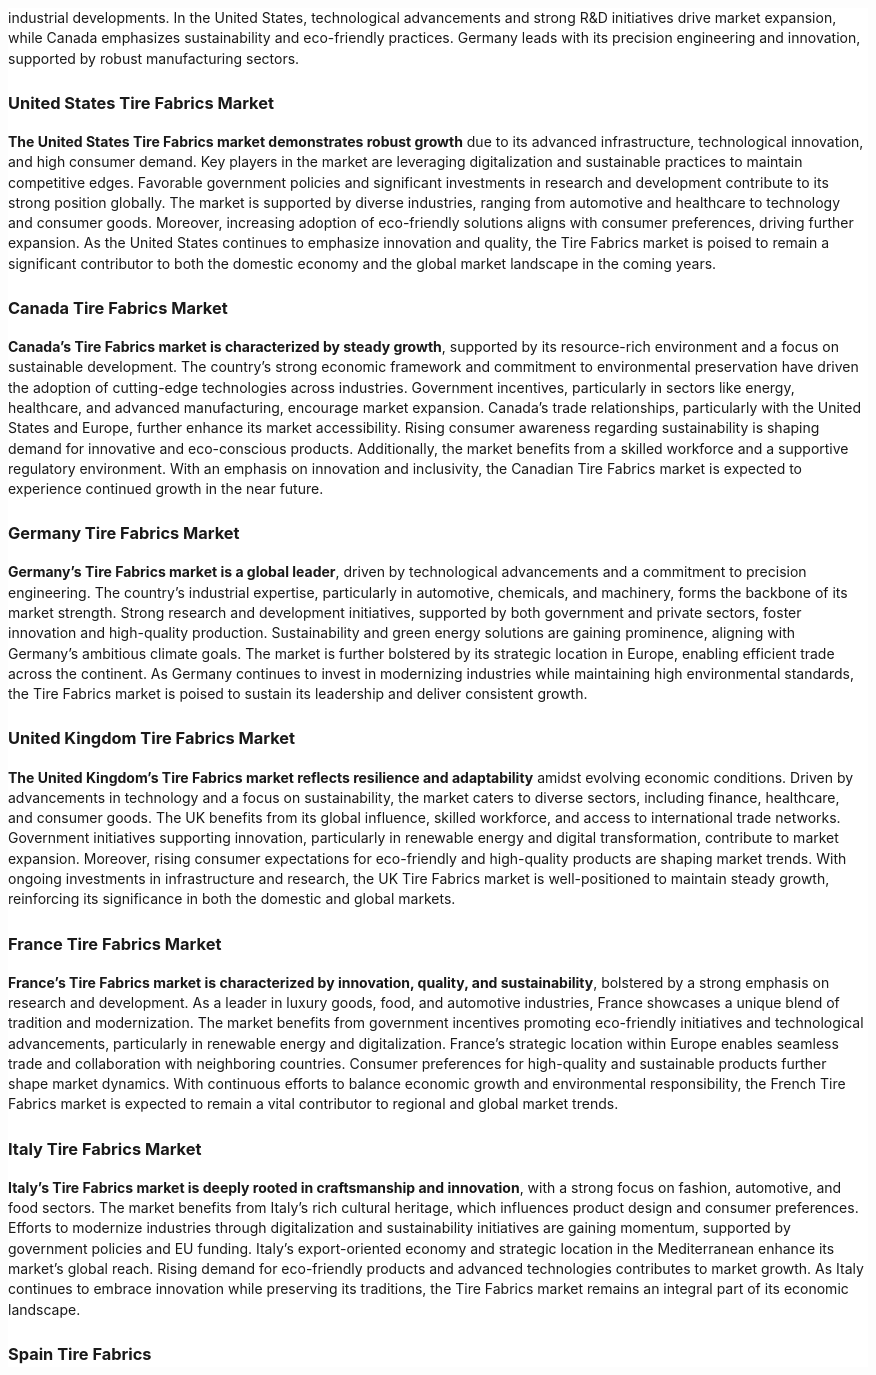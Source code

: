 industrial developments. In the United States, technological advancements and strong R&amp;D initiatives drive market expansion, while Canada emphasizes sustainability and eco-friendly practices. Germany leads with its precision engineering and innovation, supported by robust manufacturing sectors.</span></em></p></blockquote><h3><strong>United States Tire Fabrics Market</strong></h3><p><strong>The United States Tire Fabrics market demonstrates robust growth</strong> due to its advanced infrastructure, technological innovation, and high consumer demand. Key players in the market are leveraging digitalization and sustainable practices to maintain competitive edges. Favorable government policies and significant investments in research and development contribute to its strong position globally. The market is supported by diverse industries, ranging from automotive and healthcare to technology and consumer goods. Moreover, increasing adoption of eco-friendly solutions aligns with consumer preferences, driving further expansion. As the United States continues to emphasize innovation and quality, the Tire Fabrics market is poised to remain a significant contributor to both the domestic economy and the global market landscape in the coming years.</p><h3><strong>Canada Tire Fabrics Market</strong></h3><p><strong>Canada&rsquo;s Tire Fabrics market is characterized by steady growth</strong>, supported by its resource-rich environment and a focus on sustainable development. The country&rsquo;s strong economic framework and commitment to environmental preservation have driven the adoption of cutting-edge technologies across industries. Government incentives, particularly in sectors like energy, healthcare, and advanced manufacturing, encourage market expansion. Canada&rsquo;s trade relationships, particularly with the United States and Europe, further enhance its market accessibility. Rising consumer awareness regarding sustainability is shaping demand for innovative and eco-conscious products. Additionally, the market benefits from a skilled workforce and a supportive regulatory environment. With an emphasis on innovation and inclusivity, the Canadian Tire Fabrics market is expected to experience continued growth in the near future.</p><h3><strong>Germany Tire Fabrics Market</strong></h3><p><strong>Germany&rsquo;s Tire Fabrics market is a global leader</strong>, driven by technological advancements and a commitment to precision engineering. The country&rsquo;s industrial expertise, particularly in automotive, chemicals, and machinery, forms the backbone of its market strength. Strong research and development initiatives, supported by both government and private sectors, foster innovation and high-quality production. Sustainability and green energy solutions are gaining prominence, aligning with Germany&rsquo;s ambitious climate goals. The market is further bolstered by its strategic location in Europe, enabling efficient trade across the continent. As Germany continues to invest in modernizing industries while maintaining high environmental standards, the Tire Fabrics market is poised to sustain its leadership and deliver consistent growth.</p><h3><strong>United Kingdom Tire Fabrics Market</strong></h3><p><strong>The United Kingdom&rsquo;s Tire Fabrics market reflects resilience and adaptability</strong> amidst evolving economic conditions. Driven by advancements in technology and a focus on sustainability, the market caters to diverse sectors, including finance, healthcare, and consumer goods. The UK benefits from its global influence, skilled workforce, and access to international trade networks. Government initiatives supporting innovation, particularly in renewable energy and digital transformation, contribute to market expansion. Moreover, rising consumer expectations for eco-friendly and high-quality products are shaping market trends. With ongoing investments in infrastructure and research, the UK Tire Fabrics market is well-positioned to maintain steady growth, reinforcing its significance in both the domestic and global markets.</p><h3><strong>France Tire Fabrics Market</strong></h3><p><strong>France&rsquo;s Tire Fabrics market is characterized by innovation, quality, and sustainability</strong>, bolstered by a strong emphasis on research and development. As a leader in luxury goods, food, and automotive industries, France showcases a unique blend of tradition and modernization. The market benefits from government incentives promoting eco-friendly initiatives and technological advancements, particularly in renewable energy and digitalization. France&rsquo;s strategic location within Europe enables seamless trade and collaboration with neighboring countries. Consumer preferences for high-quality and sustainable products further shape market dynamics. With continuous efforts to balance economic growth and environmental responsibility, the French Tire Fabrics market is expected to remain a vital contributor to regional and global market trends.</p><h3><strong>Italy Tire Fabrics Market</strong></h3><p><strong>Italy&rsquo;s Tire Fabrics market is deeply rooted in craftsmanship and innovation</strong>, with a strong focus on fashion, automotive, and food sectors. The market benefits from Italy&rsquo;s rich cultural heritage, which influences product design and consumer preferences. Efforts to modernize industries through digitalization and sustainability initiatives are gaining momentum, supported by government policies and EU funding. Italy&rsquo;s export-oriented economy and strategic location in the Mediterranean enhance its market&rsquo;s global reach. Rising demand for eco-friendly products and advanced technologies contributes to market growth. As Italy continues to embrace innovation while preserving its traditions, the Tire Fabrics market remains an integral part of its economic landscape.</p><h3><strong>Spain Tire Fabrics